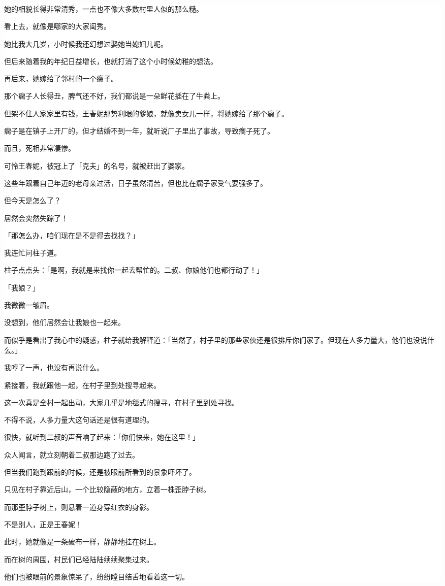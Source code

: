 她的相貌长得非常清秀，一点也不像大多数村里人似的那么糙。

看上去，就像是哪家的大家闺秀。

她比我大几岁，小时候我还幻想过娶她当媳妇儿呢。

但后来随着我的年纪日益增长，也就打消了这个小时候幼稚的想法。

再后来，她嫁给了邻村的一个瘸子。

那个瘸子人长得丑，脾气还不好，我们都说是一朵鲜花插在了牛粪上。

但架不住人家家里有钱，王春妮那势利眼的爹娘，就像卖女儿一样，将她嫁给了那个瘸子。

瘸子是在镇子上开厂的，但才结婚不到一年，就听说厂子里出了事故，导致瘸子死了。

而且，死相非常凄惨。

可怜王春妮，被冠上了「克夫」的名号，就被赶出了婆家。

这些年跟着自己年迈的老母亲过活，日子虽然清苦，但也比在瘸子家受气要强多了。

但今天是怎么了？

居然会突然失踪了！

「那怎么办，咱们现在是不是得去找找？」

我连忙问柱子道。

柱子点点头：「是啊，我就是来找你一起去帮忙的。二叔、你娘他们也都行动了！」

「我娘？」

我微微一皱眉。

没想到，他们居然会让我娘也一起来。

而似乎是看出了我心中的疑惑，柱子就给我解释道：「当然了，村子里的那些家伙还是很排斥你们家了。但现在人多力量大，他们也没说什么。」

我哼了一声，也没有再说什么。

紧接着，我就跟他一起，在村子里到处搜寻起来。

这一次真是全村一起出动，大家几乎是地毯式的搜寻，在村子里到处寻找。

不得不说，人多力量大这句话还是很有道理的。

很快，就听到二叔的声音响了起来：「你们快来，她在这里！」

众人闻言，就立刻朝着二叔那边跑了过去。

但当我们跑到跟前的时候，还是被眼前所看到的景象吓坏了。

只见在村子靠近后山，一个比较隐蔽的地方，立着一株歪脖子树。

而那歪脖子树上，则悬着一道身穿红衣的身影。

不是别人，正是王春妮！

此时，她就像是一条破布一样，静静地挂在树上。

而在树的周围，村民们已经陆陆续续聚集过来。

他们也被眼前的景象惊呆了，纷纷瞠目结舌地看着这一切。
